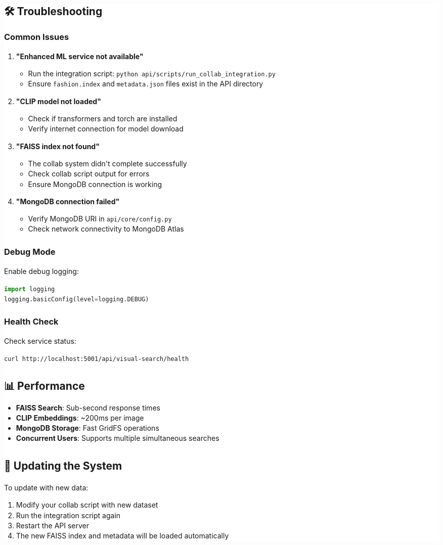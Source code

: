 ## 🛠️ Troubleshooting

### Common Issues

1. **"Enhanced ML service not available"**
   - Run the integration script: `python api/scripts/run_collab_integration.py`
   - Ensure `fashion.index` and `metadata.json` files exist in the API directory

2. **"CLIP model not loaded"**
   - Check if transformers and torch are installed
   - Verify internet connection for model download

3. **"FAISS index not found"**
   - The collab system didn't complete successfully
   - Check collab script output for errors
   - Ensure MongoDB connection is working

4. **"MongoDB connection failed"**
   - Verify MongoDB URI in `api/core/config.py`
   - Check network connectivity to MongoDB Atlas

### Debug Mode

Enable debug logging:

```python
import logging
logging.basicConfig(level=logging.DEBUG)
```

### Health Check

Check service status:

```bash
curl http://localhost:5001/api/visual-search/health
```

## 📊 Performance

- **FAISS Search**: Sub-second response times
- **CLIP Embeddings**: ~200ms per image
- **MongoDB Storage**: Fast GridFS operations
- **Concurrent Users**: Supports multiple simultaneous searches

## 🔄 Updating the System

To update with new data:

1. Modify your collab script with new dataset
2. Run the integration script again
3. Restart the API server
4. The new FAISS index and metadata will be loaded automatically

